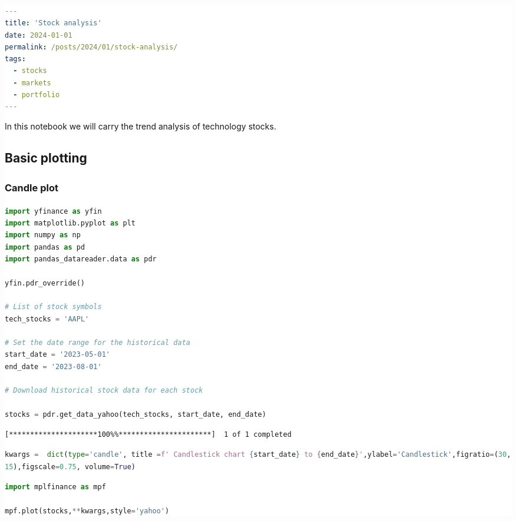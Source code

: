 ```yaml
---
title: 'Stock analysis'
date: 2024-01-01
permalink: /posts/2024/01/stock-analysis/
tags:
  - stocks
  - markets
  - portfolio
---
```



In this notebook we will carry the trend analysis of technology stocks. 

## Basic plotting

### Candle plot



```python
import yfinance as yfin
import matplotlib.pyplot as plt
import numpy as np 
import pandas as pd 
import pandas_datareader.data as pdr

yfin.pdr_override()

# List of stock symbols
tech_stocks = 'AAPL'

# Set the date range for the historical data
start_date = '2023-05-01'
end_date = '2023-08-01'

# Download historical stock data for each stock

stocks = pdr.get_data_yahoo(tech_stocks, start_date, end_date)


```

    [*********************100%%**********************]  1 of 1 completed



```python
kwargs =  dict(type='candle', title =f' Candlestick chart {start_date} to {end_date}',ylabel='Candlestick',figratio=(30,15),figscale=0.75, volume=True)
```


```python
import mplfinance as mpf 

mpf.plot(stocks,**kwargs,style='yahoo')
```
